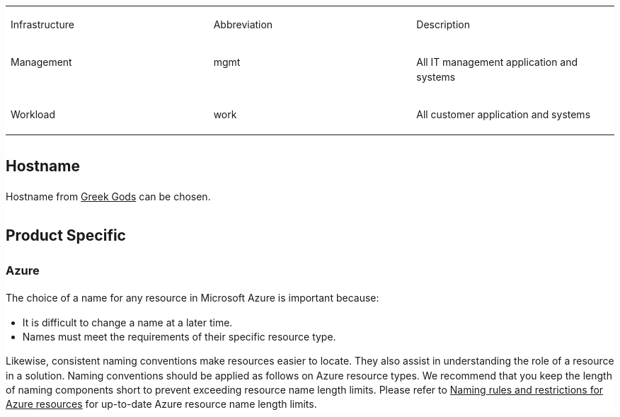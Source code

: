 <table>
<colgroup>
<col style="width: 33%" />
<col style="width: 33%" />
<col style="width: 33%" />
</colgroup>
<tbody>
<tr class="odd">
<td style="text-align: left;"><p>Infrastructure</p></td>
<td style="text-align: left;"><p>Abbreviation</p></td>
<td style="text-align: left;"><p>Description</p></td>
</tr>
<tr class="even">
<td style="text-align: left;"><p>Management</p></td>
<td style="text-align: left;"><p>mgmt</p></td>
<td style="text-align: left;"><p>All IT management application and
systems</p></td>
</tr>
<tr class="odd">
<td style="text-align: left;"><p>Workload</p></td>
<td style="text-align: left;"><p>work</p></td>
<td style="text-align: left;"><p>All customer application and
systems</p></td>
</tr>
</tbody>
</table>

## Hostname

Hostname from [Greek Gods](https://namingschemes.com/Greek_Gods) can be
chosen.

## Product Specific

### Azure

The choice of a name for any resource in Microsoft Azure is important
because:

-   It is difficult to change a name at a later time.
-   Names must meet the requirements of their specific resource type.

Likewise, consistent naming conventions make resources easier to locate.
They also assist in understanding the role of a resource in a solution.
Naming conventions should be applied as follows on Azure resource types.
We recommend that you keep the length of naming components short to
prevent exceeding resource name length limits. Please refer to [Naming
rules and restrictions for Azure
resources](https://learn.microsoft.com/en-us/azure/azure-resource-manager/management/resource-name-rules)
for up-to-date Azure resource name length limits.
